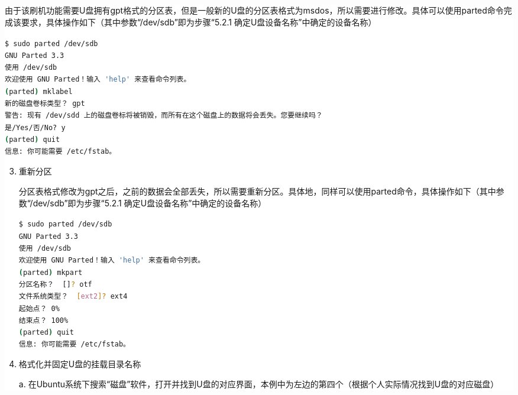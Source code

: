    由于该刷机功能需要U盘拥有gpt格式的分区表，但是一般新的U盘的分区表格式为msdos，所以需要进行修改。具体可以使用parted命令完成该要求，具体操作如下（其中参数“/dev/sdb”即为步骤“5.2.1 确定U盘设备名称”中确定的设备名称）

   ```bash
   $ sudo parted /dev/sdb                   
   GNU Parted 3.3
   使用 /dev/sdb
   欢迎使用 GNU Parted！输入 'help' 来查看命令列表。
   (parted) mklabel                                                          
   新的磁盘卷标类型？ gpt                                                    
   警告: 现有 /dev/sdd 上的磁盘卷标将被销毁，而所有在这个磁盘上的数据将会丢失。您要继续吗？
   是/Yes/否/No? y                                                           
   (parted) quit                                                             
   信息: 你可能需要 /etc/fstab。   
   ```
   
3. 重新分区

   分区表格式修改为gpt之后，之前的数据会全部丢失，所以需要重新分区。具体地，同样可以使用parted命令，具体操作如下（其中参数“/dev/sdb”即为步骤“5.2.1 确定U盘设备名称”中确定的设备名称）

   ```bash
   $ sudo parted /dev/sdb
   GNU Parted 3.3
   使用 /dev/sdb
   欢迎使用 GNU Parted！输入 'help' 来查看命令列表。
   (parted) mkpart 
   分区名称？  []? otf                                                       
   文件系统类型？  [ext2]? ext4                                              
   起始点？ 0%                                                               
   结束点？ 100%                                                             
   (parted) quit                                                             
   信息: 你可能需要 /etc/fstab。
   ```

4. 格式化并固定U盘的挂载目录名称

    a. 在Ubuntu系统下搜索“磁盘”软件，打开并找到U盘的对应界面，本例中为左边的第四个（根据个人实际情况找到U盘的对应磁盘）
    